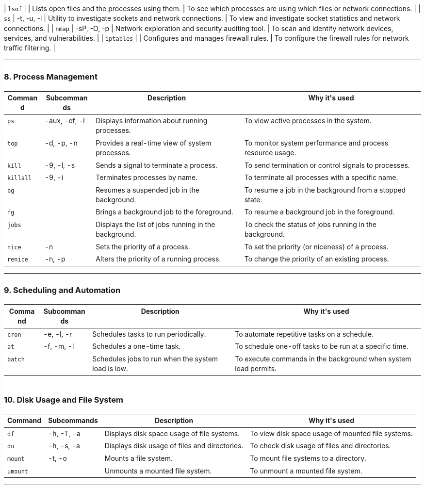 | `lsof`      |                         | Lists open files and the processes using them.         | To see which processes are using which files or network connections. |
| `ss`        | -t, -u, -l               | Utility to investigate sockets and network connections. | To view and investigate socket statistics and network connections. |
| `nmap`      | -sP, -O, -p              | Network exploration and security auditing tool.        | To scan and identify network devices, services, and vulnerabilities. |
| `iptables`  |                         | Configures and manages firewall rules.                  | To configure the firewall rules for network traffic filtering. |

---

### **8. Process Management**

| **Command** | **Subcommands**         | **Description**                                        | **Why it's used** |
|-------------|-------------------------|--------------------------------------------------------|-------------------|
| `ps`        | -aux, -ef, -l            | Displays information about running processes.          | To view active processes in the system. |
| `top`       | -d, -p, -n               | Provides a real-time view of system processes.         | To monitor system performance and process resource usage. |
| `kill`      | -9, -l, -s               | Sends a signal to terminate a process.                 | To send termination or control signals to processes. |
| `killall`   | -9, -i                   | Terminates processes by name.                          | To terminate all processes with a specific name. |
| `bg`        |                         | Resumes a suspended job in the background.             | To resume a job in the background from a stopped state. |
| `fg`        |                         | Brings a background job to the foreground.             | To resume a background job in the foreground. |
| `jobs`      |                         | Displays the list of jobs running in the background.   | To check the status of jobs running in the background. |
| `nice`      | -n                       | Sets the priority of a process.                        | To set the priority (or niceness) of a process. |
| `renice`    | -n, -p                   | Alters the priority of a running process.              | To change the priority of an existing process. |

---

### **9. Scheduling and Automation**

| **Command** | **Subcommands**         | **Description**                                        | **Why it's used** |
|-------------|-------------------------|--------------------------------------------------------|-------------------|
| `cron`      | -e, -l, -r               | Schedules tasks to run periodically.                   | To automate repetitive tasks on a schedule. |
| `at`        | -f, -m, -l               | Schedules a one-time task.                             | To schedule one-off tasks to be run at a specific time. |
| `batch`     |                         | Schedules jobs to run when the system load is low.     | To execute commands in the background when system load permits. |

---

### **10. Disk Usage and File System**

| **Command** | **Subcommands**         | **Description**                                        | **Why it's used** |
|-------------|-------------------------|--------------------------------------------------------|-------------------|
| `df`        | -h, -T, -a               | Displays disk space usage of file systems.             | To view disk space usage of mounted file systems. |
| `du`        | -h, -s, -a               | Displays disk usage of files and directories.          | To check disk usage of files and directories. |
| `mount`     | -t, -o                   | Mounts a file system.                                  | To mount file systems to a directory. |
| `umount`    |                         | Unmounts a mounted file system.                        | To unmount a mounted file system. |

---